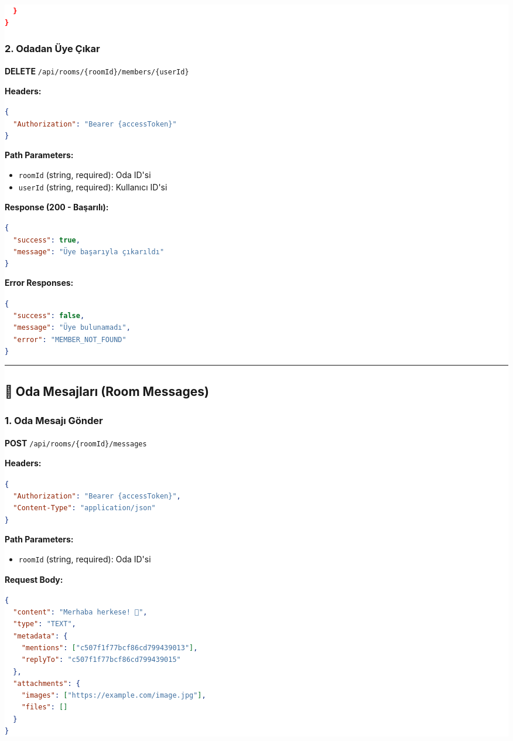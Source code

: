 ```json
  }
}
```

### 2. Odadan Üye Çıkar
**DELETE** `/api/rooms/{roomId}/members/{userId}`

**Headers:**
```json
{
  "Authorization": "Bearer {accessToken}"
}
```

**Path Parameters:**
- `roomId` (string, required): Oda ID'si
- `userId` (string, required): Kullanıcı ID'si

**Response (200 - Başarılı):**
```json
{
  "success": true,
  "message": "Üye başarıyla çıkarıldı"
}
```

**Error Responses:**
```json
{
  "success": false,
  "message": "Üye bulunamadı",
  "error": "MEMBER_NOT_FOUND"
}
```

---

## 💬 Oda Mesajları (Room Messages)

### 1. Oda Mesajı Gönder
**POST** `/api/rooms/{roomId}/messages`

**Headers:**
```json
{
  "Authorization": "Bearer {accessToken}",
  "Content-Type": "application/json"
}
```

**Path Parameters:**
- `roomId` (string, required): Oda ID'si

**Request Body:**
```json
{
  "content": "Merhaba herkese! 👋",
  "type": "TEXT",
  "metadata": {
    "mentions": ["c507f1f77bcf86cd799439013"],
    "replyTo": "c507f1f77bcf86cd799439015"
  },
  "attachments": {
    "images": ["https://example.com/image.jpg"],
    "files": []
  }
}
```